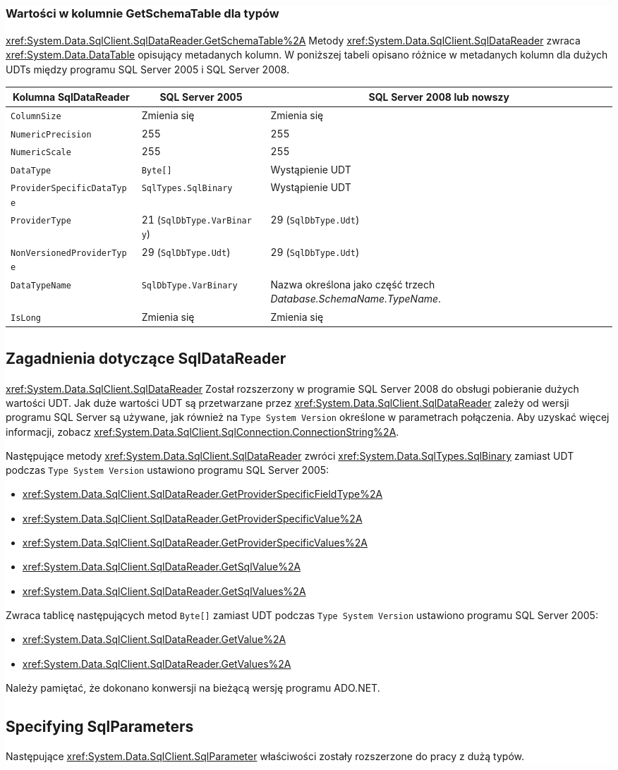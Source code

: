 ### <a name="getschematable-column-values-for-udts"></a>Wartości w kolumnie GetSchemaTable dla typów  
 <xref:System.Data.SqlClient.SqlDataReader.GetSchemaTable%2A> Metody <xref:System.Data.SqlClient.SqlDataReader> zwraca <xref:System.Data.DataTable> opisujący metadanych kolumn. W poniższej tabeli opisano różnice w metadanych kolumn dla dużych UDTs między programu SQL Server 2005 i SQL Server 2008.  
  
|Kolumna SqlDataReader|SQL Server 2005|SQL Server 2008 lub nowszy|  
|--------------------------|---------------------|-------------------------------|  
|`ColumnSize`|Zmienia się|Zmienia się|  
|`NumericPrecision`|255|255|  
|`NumericScale`|255|255|  
|`DataType`|`Byte[]`|Wystąpienie UDT|  
|`ProviderSpecificDataType`|`SqlTypes.SqlBinary`|Wystąpienie UDT|  
|`ProviderType`|21 (`SqlDbType.VarBinary`)|29 (`SqlDbType.Udt`)|  
|`NonVersionedProviderType`|29 (`SqlDbType.Udt`)|29 (`SqlDbType.Udt`)|  
|`DataTypeName`|`SqlDbType.VarBinary`|Nazwa określona jako część trzech *Database.SchemaName.TypeName*.|  
|`IsLong`|Zmienia się|Zmienia się|  
  
## <a name="sqldatareader-considerations"></a>Zagadnienia dotyczące SqlDataReader  
 <xref:System.Data.SqlClient.SqlDataReader> Został rozszerzony w programie SQL Server 2008 do obsługi pobieranie dużych wartości UDT. Jak duże wartości UDT są przetwarzane przez <xref:System.Data.SqlClient.SqlDataReader> zależy od wersji programu SQL Server są używane, jak również na `Type System Version` określone w parametrach połączenia. Aby uzyskać więcej informacji, zobacz <xref:System.Data.SqlClient.SqlConnection.ConnectionString%2A>.  
  
 Następujące metody <xref:System.Data.SqlClient.SqlDataReader> zwróci <xref:System.Data.SqlTypes.SqlBinary> zamiast UDT podczas `Type System Version` ustawiono programu SQL Server 2005:  
  
-   <xref:System.Data.SqlClient.SqlDataReader.GetProviderSpecificFieldType%2A>  
  
-   <xref:System.Data.SqlClient.SqlDataReader.GetProviderSpecificValue%2A>  
  
-   <xref:System.Data.SqlClient.SqlDataReader.GetProviderSpecificValues%2A>  
  
-   <xref:System.Data.SqlClient.SqlDataReader.GetSqlValue%2A>  
  
-   <xref:System.Data.SqlClient.SqlDataReader.GetSqlValues%2A>  
  
 Zwraca tablicę następujących metod `Byte[]` zamiast UDT podczas `Type System Version` ustawiono programu SQL Server 2005:  
  
-   <xref:System.Data.SqlClient.SqlDataReader.GetValue%2A>  
  
-   <xref:System.Data.SqlClient.SqlDataReader.GetValues%2A>  
  
 Należy pamiętać, że dokonano konwersji na bieżącą wersję programu ADO.NET.  
  
## <a name="specifying-sqlparameters"></a>Specifying SqlParameters  
 Następujące <xref:System.Data.SqlClient.SqlParameter> właściwości zostały rozszerzone do pracy z dużą typów.  
  